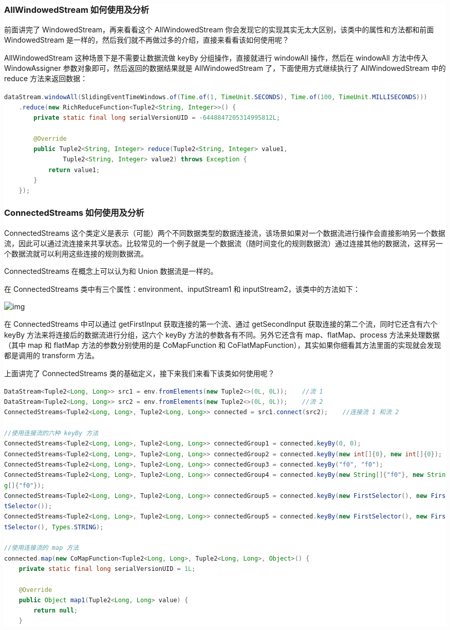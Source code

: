 ### AllWindowedStream 如何使用及分析

前面讲完了 WindowedStream，再来看看这个 AllWindowedStream 你会发现它的实现其实无太大区别，该类中的属性和方法都和前面 WindowedStream 是一样的，然后我们就不再做过多的介绍，直接来看看该如何使用呢？

AllWindowedStream 这种场景下是不需要让数据流做 keyBy 分组操作，直接就进行 windowAll 操作，然后在 windowAll 方法中传入 WindowAssigner 参数对象即可，然后返回的数据结果就是 AllWindowedStream 了，下面使用方式继续执行了 AllWindowedStream 中的 reduce 方法来返回数据：

```java
dataStream.windowAll(SlidingEventTimeWindows.of(Time.of(1, TimeUnit.SECONDS), Time.of(100, TimeUnit.MILLISECONDS)))
    .reduce(new RichReduceFunction<Tuple2<String, Integer>>() {
        private static final long serialVersionUID = -6448847205314995812L;

        @Override
        public Tuple2<String, Integer> reduce(Tuple2<String, Integer> value1,
                Tuple2<String, Integer> value2) throws Exception {
            return value1;
        }
    });
```

### ConnectedStreams 如何使用及分析

ConnectedStreams 这个类定义是表示（可能）两个不同数据类型的数据连接流，该场景如果对一个数据流进行操作会直接影响另一个数据流，因此可以通过流连接来共享状态。比较常见的一个例子就是一个数据流（随时间变化的规则数据流）通过连接其他的数据流，这样另一个数据流就可以利用这些连接的规则数据流。

ConnectedStreams 在概念上可以认为和 Union 数据流是一样的。

在 ConnectedStreams 类中有三个属性：environment、inputStream1 和 inputStream2，该类中的方法如下：

![img](http://zhisheng-blog.oss-cn-hangzhou.aliyuncs.com/img/2019-10-23-082354.png)

在 ConnectedStreams 中可以通过 getFirstInput 获取连接的第一个流、通过 getSecondInput 获取连接的第二个流，同时它还含有六个 keyBy 方法来将连接后的数据流进行分组，这六个 keyBy 方法的参数各有不同。另外它还含有 map、flatMap、process 方法来处理数据（其中 map 和 flatMap 方法的参数分别使用的是 CoMapFunction 和 CoFlatMapFunction），其实如果你细看其方法里面的实现就会发现都是调用的 transform 方法。

上面讲完了 ConnectedStreams 类的基础定义，接下来我们来看下该类如何使用呢？

```java
DataStream<Tuple2<Long, Long>> src1 = env.fromElements(new Tuple2<>(0L, 0L));    //流 1
DataStream<Tuple2<Long, Long>> src2 = env.fromElements(new Tuple2<>(0L, 0L));    //流 2
ConnectedStreams<Tuple2<Long, Long>, Tuple2<Long, Long>> connected = src1.connect(src2);    //连接流 1 和流 2

//使用连接流的六种 keyBy 方法
ConnectedStreams<Tuple2<Long, Long>, Tuple2<Long, Long>> connectedGroup1 = connected.keyBy(0, 0);
ConnectedStreams<Tuple2<Long, Long>, Tuple2<Long, Long>> connectedGroup2 = connected.keyBy(new int[]{0}, new int[]{0});
ConnectedStreams<Tuple2<Long, Long>, Tuple2<Long, Long>> connectedGroup3 = connected.keyBy("f0", "f0");
ConnectedStreams<Tuple2<Long, Long>, Tuple2<Long, Long>> connectedGroup4 = connected.keyBy(new String[]{"f0"}, new String[]{"f0"});
ConnectedStreams<Tuple2<Long, Long>, Tuple2<Long, Long>> connectedGroup5 = connected.keyBy(new FirstSelector(), new FirstSelector());
ConnectedStreams<Tuple2<Long, Long>, Tuple2<Long, Long>> connectedGroup5 = connected.keyBy(new FirstSelector(), new FirstSelector(), Types.STRING);

//使用连接流的 map 方法
connected.map(new CoMapFunction<Tuple2<Long, Long>, Tuple2<Long, Long>, Object>() {
    private static final long serialVersionUID = 1L;

    @Override
    public Object map1(Tuple2<Long, Long> value) {
        return null;
    }

```